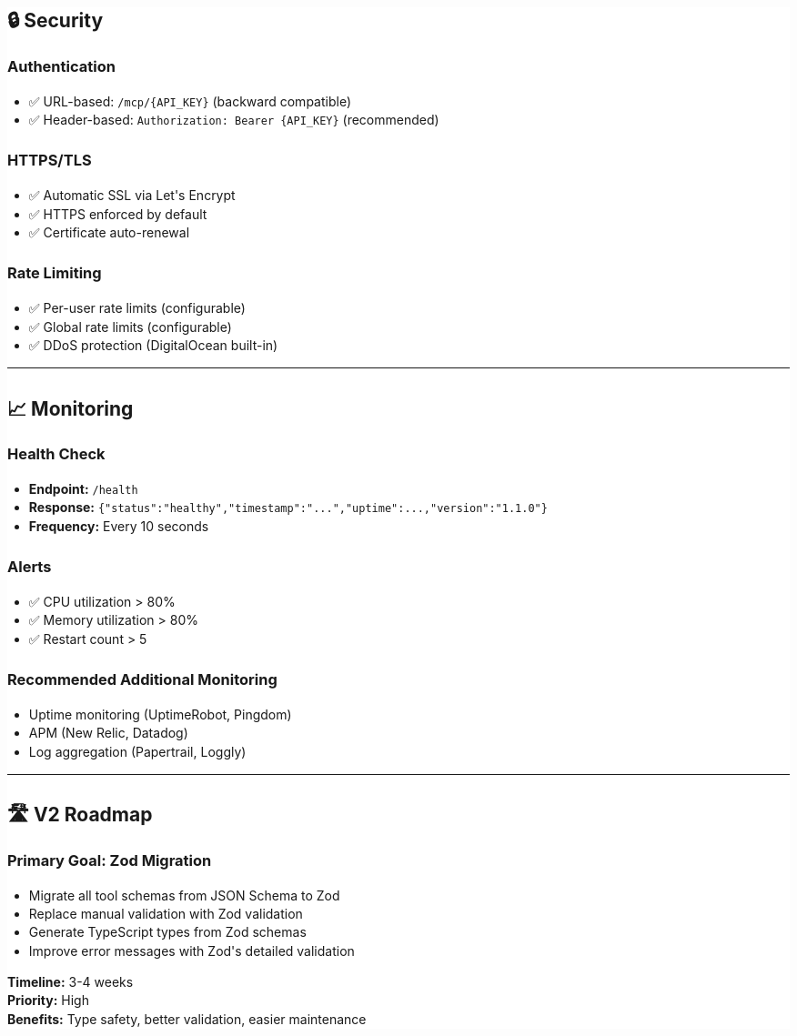 
## 🔒 **Security**

### **Authentication**
- ✅ URL-based: `/mcp/{API_KEY}` (backward compatible)
- ✅ Header-based: `Authorization: Bearer {API_KEY}` (recommended)

### **HTTPS/TLS**
- ✅ Automatic SSL via Let's Encrypt
- ✅ HTTPS enforced by default
- ✅ Certificate auto-renewal

### **Rate Limiting**
- ✅ Per-user rate limits (configurable)
- ✅ Global rate limits (configurable)
- ✅ DDoS protection (DigitalOcean built-in)

---

## 📈 **Monitoring**

### **Health Check**
- **Endpoint:** `/health`
- **Response:** `{"status":"healthy","timestamp":"...","uptime":...,"version":"1.1.0"}`
- **Frequency:** Every 10 seconds

### **Alerts**
- ✅ CPU utilization > 80%
- ✅ Memory utilization > 80%
- ✅ Restart count > 5

### **Recommended Additional Monitoring**
- Uptime monitoring (UptimeRobot, Pingdom)
- APM (New Relic, Datadog)
- Log aggregation (Papertrail, Loggly)

---

## 🛣️ **V2 Roadmap**

### **Primary Goal: Zod Migration**
- Migrate all tool schemas from JSON Schema to Zod
- Replace manual validation with Zod validation
- Generate TypeScript types from Zod schemas
- Improve error messages with Zod's detailed validation

**Timeline:** 3-4 weeks  
**Priority:** High  
**Benefits:** Type safety, better validation, easier maintenance
